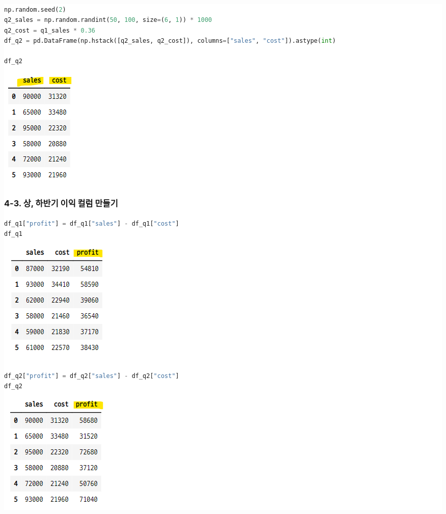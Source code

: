 ```python
np.random.seed(2)
q2_sales = np.random.randint(50, 100, size=(6, 1)) * 1000
q2_cost = q1_sales * 0.36
df_q2 = pd.DataFrame(np.hstack([q2_sales, q2_cost]), columns=["sales", "cost"]).astype(int)

df_q2
```
![06_pandas_34.png](./images/06_pandas_34.png)

### 4-3. 상, 하반기 이익 컬럼 만들기

```python
df_q1["profit"] = df_q1["sales"] - df_q1["cost"]
df_q1
```
![06_pandas_35.png](./images/06_pandas_35.png)

```python
df_q2["profit"] = df_q2["sales"] - df_q2["cost"]
df_q2
```
![06_pandas_36.png](./images/06_pandas_36.png)
